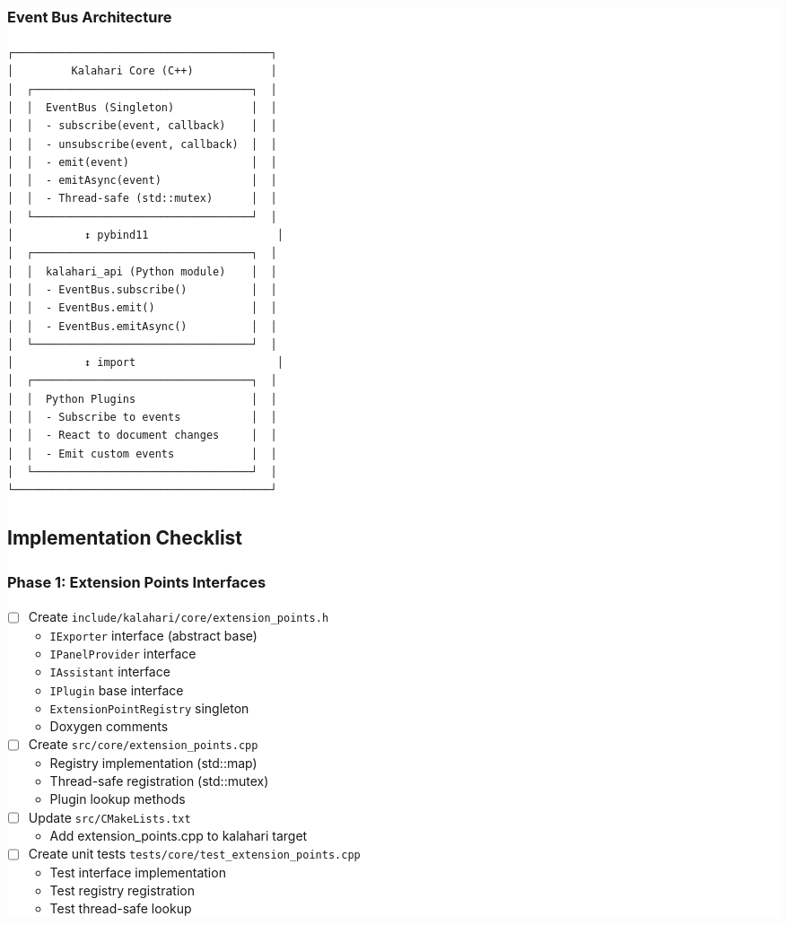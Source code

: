 ### Event Bus Architecture

```
┌────────────────────────────────────────┐
│         Kalahari Core (C++)            │
│  ┌──────────────────────────────────┐  │
│  │  EventBus (Singleton)            │  │
│  │  - subscribe(event, callback)    │  │
│  │  - unsubscribe(event, callback)  │  │
│  │  - emit(event)                   │  │
│  │  - emitAsync(event)              │  │
│  │  - Thread-safe (std::mutex)      │  │
│  └──────────────────────────────────┘  │
│           ↕ pybind11                    │
│  ┌──────────────────────────────────┐  │
│  │  kalahari_api (Python module)    │  │
│  │  - EventBus.subscribe()          │  │
│  │  - EventBus.emit()               │  │
│  │  - EventBus.emitAsync()          │  │
│  └──────────────────────────────────┘  │
│           ↕ import                      │
│  ┌──────────────────────────────────┐  │
│  │  Python Plugins                  │  │
│  │  - Subscribe to events           │  │
│  │  - React to document changes     │  │
│  │  - Emit custom events            │  │
│  └──────────────────────────────────┘  │
└────────────────────────────────────────┘
```

## Implementation Checklist

### Phase 1: Extension Points Interfaces

- [ ] Create `include/kalahari/core/extension_points.h`
  - `IExporter` interface (abstract base)
  - `IPanelProvider` interface
  - `IAssistant` interface
  - `IPlugin` base interface
  - `ExtensionPointRegistry` singleton
  - Doxygen comments
- [ ] Create `src/core/extension_points.cpp`
  - Registry implementation (std::map)
  - Thread-safe registration (std::mutex)
  - Plugin lookup methods
- [ ] Update `src/CMakeLists.txt`
  - Add extension_points.cpp to kalahari target
- [ ] Create unit tests `tests/core/test_extension_points.cpp`
  - Test interface implementation
  - Test registry registration
  - Test thread-safe lookup
